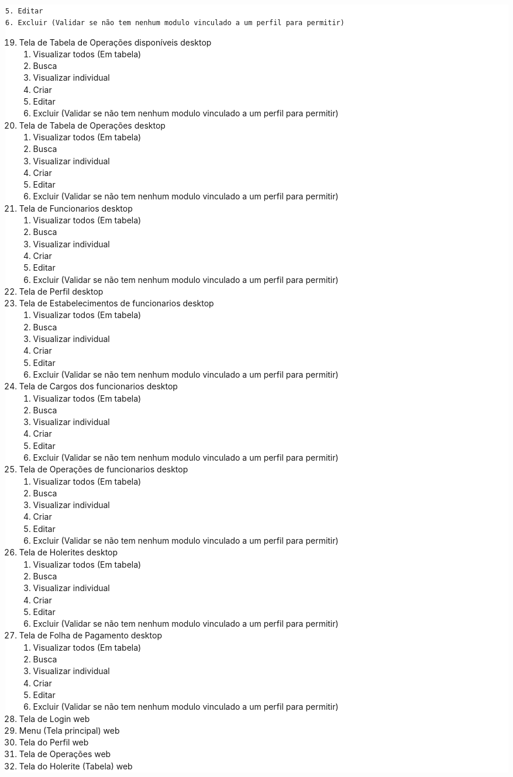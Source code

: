    5. Editar
    6. Excluir (Validar se não tem nenhum modulo vinculado a um perfil para permitir)
19. Tela de Tabela de Operações disponíveis desktop
    1. Visualizar todos (Em tabela)
    2. Busca
    3. Visualizar individual
    4. Criar
    5. Editar
    6. Excluir (Validar se não tem nenhum modulo vinculado a um perfil para permitir)
20. Tela de Tabela de Operações desktop
    1. Visualizar todos (Em tabela)
    2. Busca
    3. Visualizar individual
    4. Criar
    5. Editar
    6. Excluir (Validar se não tem nenhum modulo vinculado a um perfil para permitir)
21. Tela de Funcionarios desktop
    1. Visualizar todos (Em tabela)
    2. Busca
    3. Visualizar individual
    4. Criar
    5. Editar
    6. Excluir (Validar se não tem nenhum modulo vinculado a um perfil para permitir)
22. Tela de Perfil desktop
23. Tela de Estabelecimentos de funcionarios desktop
    1. Visualizar todos (Em tabela)
    2. Busca
    3. Visualizar individual
    4. Criar
    5. Editar
    6. Excluir (Validar se não tem nenhum modulo vinculado a um perfil para permitir)
24. Tela de Cargos dos funcionarios desktop
    1. Visualizar todos (Em tabela)
    2. Busca
    3. Visualizar individual
    4. Criar
    5. Editar
    6. Excluir (Validar se não tem nenhum modulo vinculado a um perfil para permitir)
25. Tela de Operações de funcionarios desktop
    1. Visualizar todos (Em tabela)
    2. Busca
    3. Visualizar individual
    4. Criar
    5. Editar
    6. Excluir (Validar se não tem nenhum modulo vinculado a um perfil para permitir)
26. Tela de Holerites desktop
    1. Visualizar todos (Em tabela)
    2. Busca
    3. Visualizar individual
    4. Criar
    5. Editar
    6. Excluir (Validar se não tem nenhum modulo vinculado a um perfil para permitir)
27. Tela de Folha de Pagamento desktop
    1. Visualizar todos (Em tabela)
    2. Busca
    3. Visualizar individual
    4. Criar
    5. Editar
    6. Excluir (Validar se não tem nenhum modulo vinculado a um perfil para permitir)
28. Tela de Login web
29. Menu (Tela principal) web
30. Tela do Perfil web
31. Tela de Operações web
32. Tela do Holerite (Tabela) web